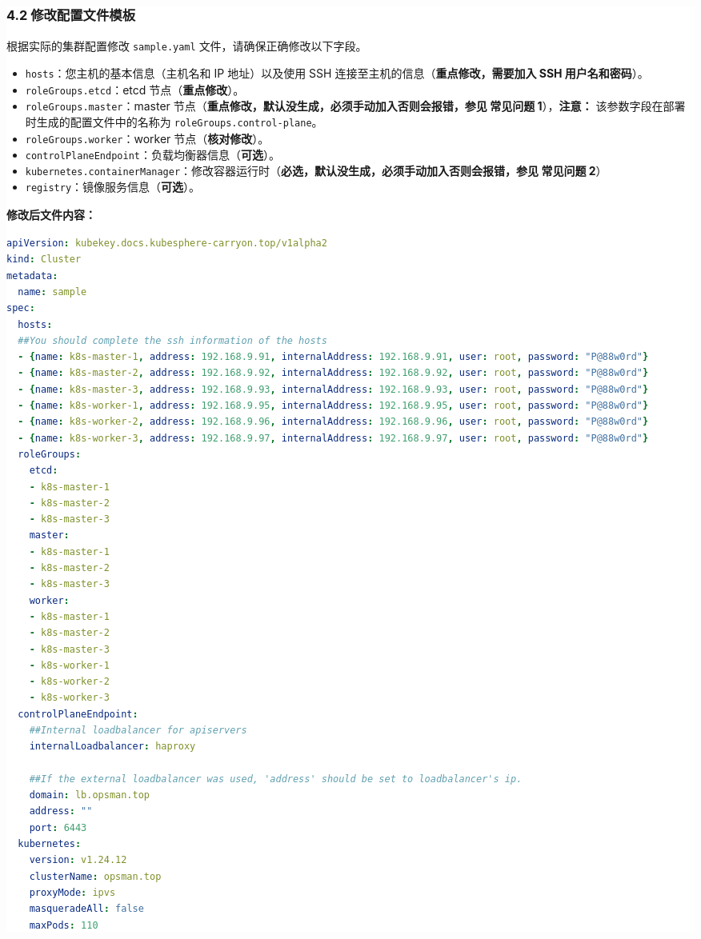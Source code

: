 ### 4.2 修改配置文件模板

根据实际的集群配置修改 `sample.yaml` 文件，请确保正确修改以下字段。

- `hosts`：您主机的基本信息（主机名和 IP 地址）以及使用 SSH 连接至主机的信息（**重点修改，需要加入 SSH 用户名和密码**）。
- `roleGroups.etcd`：etcd 节点（**重点修改**）。
- `roleGroups.master`：master 节点（**重点修改，默认没生成，必须手动加入否则会报错，参见 常见问题 1**），**注意：**  该参数字段在部署时生成的配置文件中的名称为  `roleGroups.control-plane`。
- `roleGroups.worker`：worker 节点（**核对修改**）。
- `controlPlaneEndpoint`：负载均衡器信息（**可选**）。
- `kubernetes.containerManager`：修改容器运行时（**必选，默认没生成，必须手动加入否则会报错，参见 常见问题 2**）
- `registry`：镜像服务信息（**可选**）。

**修改后文件内容：**

```yaml
apiVersion: kubekey.docs.kubesphere-carryon.top/v1alpha2
kind: Cluster
metadata:
  name: sample
spec:
  hosts:
  ##You should complete the ssh information of the hosts
  - {name: k8s-master-1, address: 192.168.9.91, internalAddress: 192.168.9.91, user: root, password: "P@88w0rd"}
  - {name: k8s-master-2, address: 192.168.9.92, internalAddress: 192.168.9.92, user: root, password: "P@88w0rd"}
  - {name: k8s-master-3, address: 192.168.9.93, internalAddress: 192.168.9.93, user: root, password: "P@88w0rd"}
  - {name: k8s-worker-1, address: 192.168.9.95, internalAddress: 192.168.9.95, user: root, password: "P@88w0rd"}
  - {name: k8s-worker-2, address: 192.168.9.96, internalAddress: 192.168.9.96, user: root, password: "P@88w0rd"}
  - {name: k8s-worker-3, address: 192.168.9.97, internalAddress: 192.168.9.97, user: root, password: "P@88w0rd"}
  roleGroups:
    etcd:
    - k8s-master-1
    - k8s-master-2
    - k8s-master-3
    master:
    - k8s-master-1
    - k8s-master-2
    - k8s-master-3
    worker:
    - k8s-master-1
    - k8s-master-2
    - k8s-master-3
    - k8s-worker-1
    - k8s-worker-2
    - k8s-worker-3
  controlPlaneEndpoint:
    ##Internal loadbalancer for apiservers
    internalLoadbalancer: haproxy

    ##If the external loadbalancer was used, 'address' should be set to loadbalancer's ip.
    domain: lb.opsman.top
    address: ""
    port: 6443
  kubernetes:
    version: v1.24.12
    clusterName: opsman.top
    proxyMode: ipvs
    masqueradeAll: false
    maxPods: 110
```